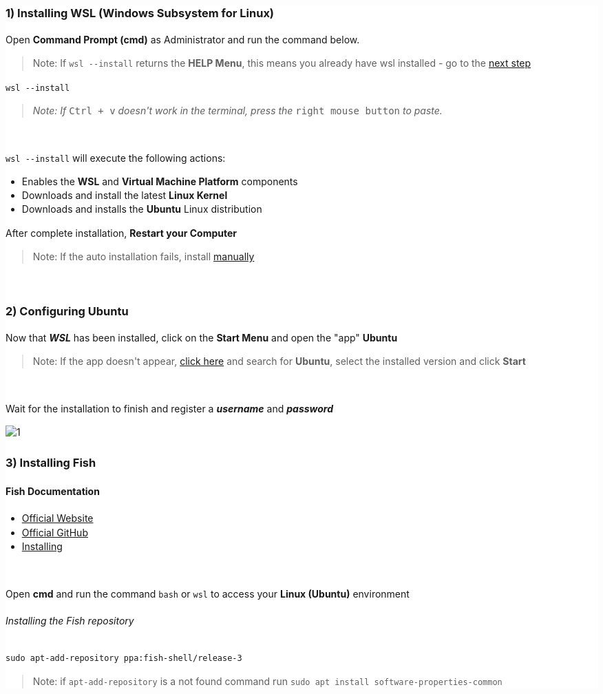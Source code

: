 ### 1) Installing WSL (Windows Subsystem for Linux)
Open **Command Prompt (cmd)** as Administrator and run the command below.
>Note: If `wsl --install` returns the **HELP Menu**, this means you already have wsl installed - go to the [next step](https://github.com/AlexanOliveira/fish-shell-windows/edit/main/README.md#2-configuring-ubuntu)

	wsl --install
>*Note: If* <kbd>Ctrl + v</kbd> *doesn't work in the terminal, press the* <kbd>right mouse button</kbd> *to paste.*

<br>

`wsl --install` will execute the following actions:
- Enables the **WSL** and **Virtual Machine Platform** components
- Downloads and install the latest **Linux Kernel**
- Downloads and installs the **Ubuntu** Linux distribution

After complete installation, **Restart your Computer**


>Note: If the auto installation fails, install [manually](https://docs.microsoft.com/en-us/windows/wsl/install)

<br>



### 2) Configuring Ubuntu
Now that ***WSL*** has been installed, click on the **Start Menu** and open the "app" **Ubuntu**

>Note: If the app doesn't appear, [click here](https://aka.ms/wslstore) and search for **Ubuntu**, select the installed version and click **Start**

<br>

Wait for the installation to finish and register a ***username*** and ***password***

![1](https://user-images.githubusercontent.com/66394117/167333051-7444d201-00e5-4d95-8395-56771fa941d7.png)
<br>



### 3) Installing Fish

#### Fish Documentation
- [Official Website](https://fishshell.com/)
- [Official GitHub](https://github.com/fish-shell/fish-shell/#building)
- [Installing](https://github.com/fish-shell/fish-shell/#getting-fish)
<br>

Open **cmd** and run the command `bash` or `wsl` to access your **Linux (Ubuntu)** environment
<br>

###### Installing the Fish repository

	sudo apt-add-repository ppa:fish-shell/release-3

>Note: if `apt-add-repository` is a not found command run `sudo apt install software-properties-common`

